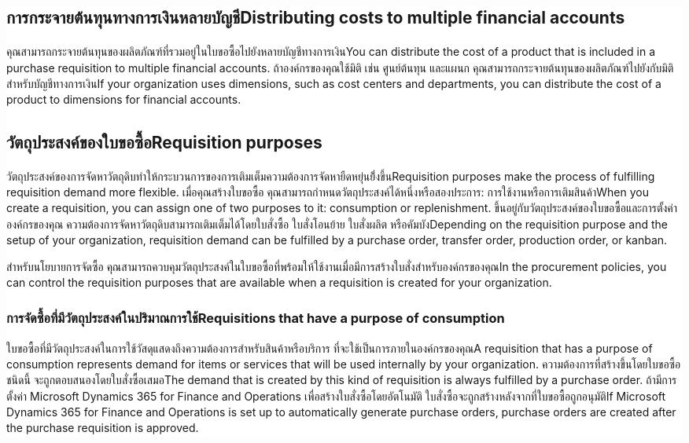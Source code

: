 ## <a name="distributing-costs-to-multiple-financial-accounts"></a><span data-ttu-id="96fe4-184">การกระจายต้นทุนทางการเงินหลายบัญชี</span><span class="sxs-lookup"><span data-stu-id="96fe4-184">Distributing costs to multiple financial accounts</span></span>
<span data-ttu-id="96fe4-185">คุณสามารถกระจายต้นทุนของผลิตภัณฑ์ที่รวมอยู่ในใบขอซื้อไปยังหลายบัญชีทางการเงิน</span><span class="sxs-lookup"><span data-stu-id="96fe4-185">You can distribute the cost of a product that is included in a purchase requisition to multiple financial accounts.</span></span> <span data-ttu-id="96fe4-186">ถ้าองค์กรของคุณใช้มิติ เช่น ศูนย์ต้นทุน และแผนก คุณสามารถกระจายต้นทุนของผลิตภัณฑ์ไปยังกับมิติสำหรับบัญชีทางการเงิน</span><span class="sxs-lookup"><span data-stu-id="96fe4-186">If your organization uses dimensions, such as cost centers and departments, you can distribute the cost of a product to dimensions for financial accounts.</span></span>

## <a name="requisition-purposes"></a><span data-ttu-id="96fe4-187">วัตถุประสงค์ของใบขอซื้อ</span><span class="sxs-lookup"><span data-stu-id="96fe4-187">Requisition purposes</span></span>
<span data-ttu-id="96fe4-188">วัตถุประสงค์ของการจัดหาวัตถุดิบทำให้กระบวนการของการเติมเต็มความต้องการจัดหายืดหยุ่นยิ่้งขึ้น</span><span class="sxs-lookup"><span data-stu-id="96fe4-188">Requisition purposes make the process of fulfilling requisition demand more flexible.</span></span> <span data-ttu-id="96fe4-189">เมื่อคุณสร้างใบขอซื้อ คุณสามารถกำหนดวัตถุประสงค์ได้หนึ่งหรือสองประการ: การใช้งานหรือการเติมสินค้า</span><span class="sxs-lookup"><span data-stu-id="96fe4-189">When you create a requisition, you can assign one of two purposes to it: consumption or replenishment.</span></span> <span data-ttu-id="96fe4-190">ขึ้นอยู่กับวัตถุประสงค์ของใบขอซื้อและการตั้งค่าองค์กรของคุณ ความต้องการจัดหาวัตถุดิบสามารถเติมเต็มได้โดยใบสั่งซื้อ ใบสั่งโอนย้าย ใบสั่งผลิต หรือคัมบัง</span><span class="sxs-lookup"><span data-stu-id="96fe4-190">Depending on the requisition purpose and the setup of your organization, requisition demand can be fulfilled by a purchase order, transfer order, production order, or kanban.</span></span>  

<span data-ttu-id="96fe4-191">สำหรับนโยบายการจัดซื้อ คุณสามารถควบคุมวัตถุประสงค์ในใบขอซื้อที่พร้อมให้ใช้งานเมื่อมีการสร้างใบสั่งสำหรับองค์กรของคุณ</span><span class="sxs-lookup"><span data-stu-id="96fe4-191">In the procurement policies, you can control the requisition purposes that are available when a requisition is created for your organization.</span></span>

### <a name="requisitions-that-have-a-purpose-of-consumption"></a><span data-ttu-id="96fe4-192">การจัดซื้อที่มีวัตถุประสงค์ในปริมาณการใช้</span><span class="sxs-lookup"><span data-stu-id="96fe4-192">Requisitions that have a purpose of consumption</span></span>

<span data-ttu-id="96fe4-193">ใบขอซื้อที่มีวัตถุประสงค์ในการใช้วัสดุแสดงถึงความต้องการสำหรับสินค้าหรือบริการ ที่จะใช้เป็นการภายในองค์กรของคุณ</span><span class="sxs-lookup"><span data-stu-id="96fe4-193">A requisition that has a purpose of consumption represents demand for items or services that will be used internally by your organization.</span></span> <span data-ttu-id="96fe4-194">ความต้องการที่สร้างขึ้นโดยใบขอซื้อชนิดนี้ จะถูกตอบสนองโดยใบสั่งซื้อเสมอ</span><span class="sxs-lookup"><span data-stu-id="96fe4-194">The demand that is created by this kind of requisition is always fulfilled by a purchase order.</span></span> <span data-ttu-id="96fe4-195">ถ้ามีการตั้งค่า Microsoft Dynamics 365 for Finance and Operations เพื่อสร้างใบสั่งซื้อโดยอัตโนมัติ ใบสั่งซื้อจะถูกสร้างหลังจากที่ใบขอซื้อถูกอนุมัติ</span><span class="sxs-lookup"><span data-stu-id="96fe4-195">If Microsoft Dynamics 365 for Finance and Operations is set up to automatically generate purchase orders, purchase orders are created after the purchase requisition is approved.</span></span>
